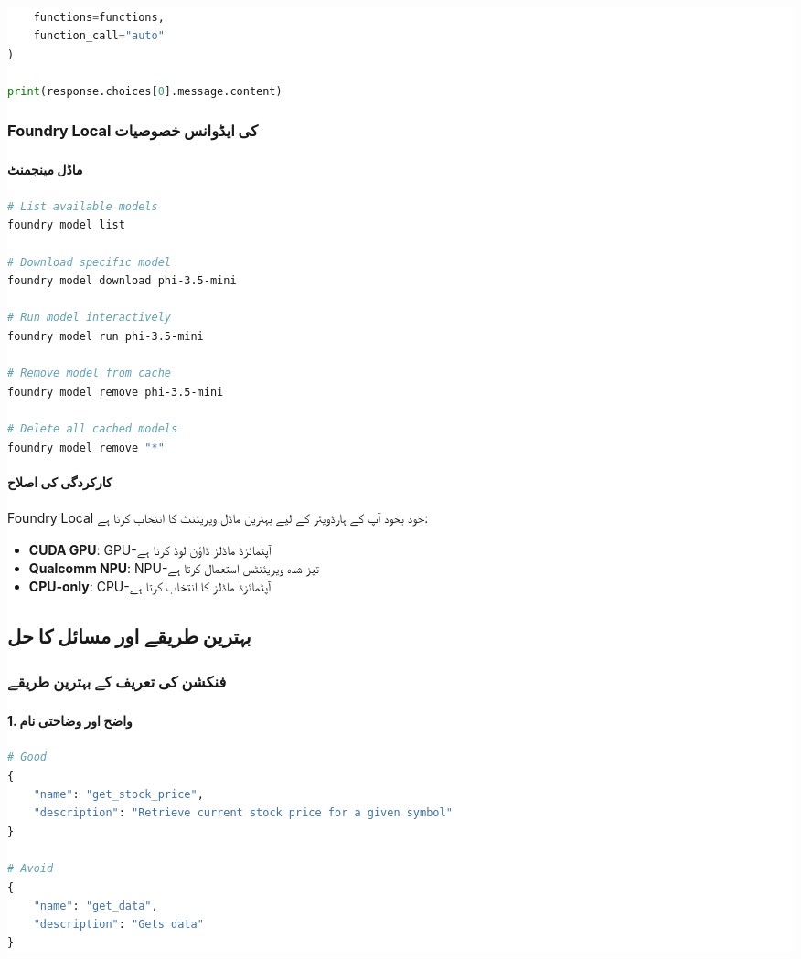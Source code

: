 ```python
    functions=functions,
    function_call="auto"
)

print(response.choices[0].message.content)
```

### Foundry Local کی ایڈوانس خصوصیات

#### ماڈل مینجمنٹ
```bash
# List available models
foundry model list

# Download specific model
foundry model download phi-3.5-mini

# Run model interactively
foundry model run phi-3.5-mini

# Remove model from cache
foundry model remove phi-3.5-mini

# Delete all cached models
foundry model remove "*"
```

#### کارکردگی کی اصلاح
Foundry Local خود بخود آپ کے ہارڈویئر کے لیے بہترین ماڈل ویریئنٹ کا انتخاب کرتا ہے:
- **CUDA GPU**: GPU-آپٹمائزڈ ماڈلز ڈاؤن لوڈ کرتا ہے
- **Qualcomm NPU**: NPU-تیز شدہ ویریئنٹس استعمال کرتا ہے
- **CPU-only**: CPU-آپٹمائزڈ ماڈلز کا انتخاب کرتا ہے

## بہترین طریقے اور مسائل کا حل

### فنکشن کی تعریف کے بہترین طریقے

#### 1. واضح اور وضاحتی نام
```python
# Good
{
    "name": "get_stock_price",
    "description": "Retrieve current stock price for a given symbol"
}

# Avoid
{
    "name": "get_data", 
    "description": "Gets data"
}
```
